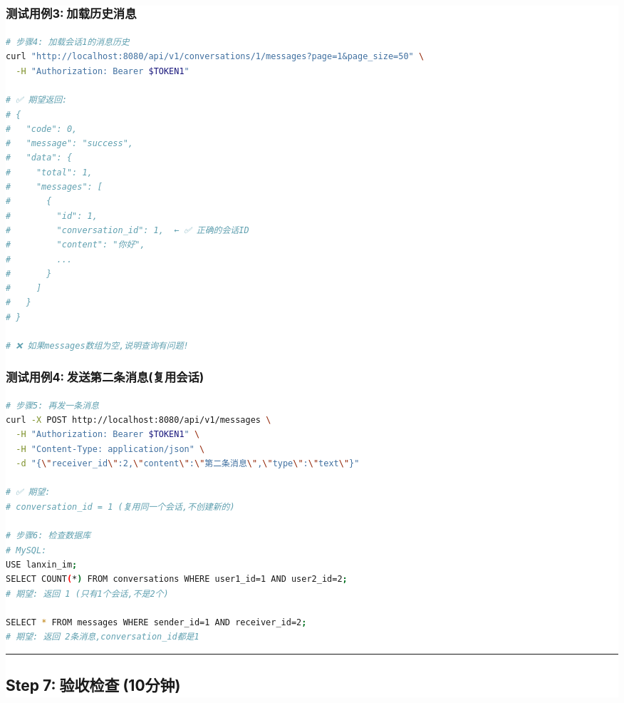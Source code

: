 ### 测试用例3: 加载历史消息

```bash
# 步骤4: 加载会话1的消息历史
curl "http://localhost:8080/api/v1/conversations/1/messages?page=1&page_size=50" \
  -H "Authorization: Bearer $TOKEN1"

# ✅ 期望返回:
# {
#   "code": 0,
#   "message": "success",
#   "data": {
#     "total": 1,
#     "messages": [
#       {
#         "id": 1,
#         "conversation_id": 1,  ← ✅ 正确的会话ID
#         "content": "你好",
#         ...
#       }
#     ]
#   }
# }

# ❌ 如果messages数组为空,说明查询有问题!
```

### 测试用例4: 发送第二条消息(复用会话)

```bash
# 步骤5: 再发一条消息
curl -X POST http://localhost:8080/api/v1/messages \
  -H "Authorization: Bearer $TOKEN1" \
  -H "Content-Type: application/json" \
  -d "{\"receiver_id\":2,\"content\":\"第二条消息\",\"type\":\"text\"}"

# ✅ 期望:
# conversation_id = 1 (复用同一个会话,不创建新的)

# 步骤6: 检查数据库
# MySQL:
USE lanxin_im;
SELECT COUNT(*) FROM conversations WHERE user1_id=1 AND user2_id=2;
# 期望: 返回 1 (只有1个会话,不是2个)

SELECT * FROM messages WHERE sender_id=1 AND receiver_id=2;
# 期望: 返回 2条消息,conversation_id都是1
```

---

## Step 7: 验收检查 (10分钟)

